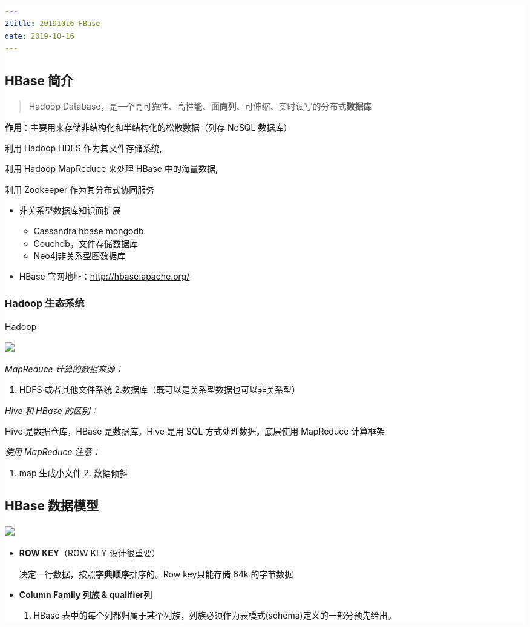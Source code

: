 ```yaml
---
2title: 20191016 HBase
date: 2019-10-16
---
```


## HBase 简介

> Hadoop Database，是一个高可靠性、高性能、**面向列**、可伸缩、实时读写的分布式**数据库**

**作用**：主要用来存储非结构化和半结构化的松散数据（列存 NoSQL 数据库）

利用 Hadoop HDFS 作为其文件存储系统,

利用 Hadoop MapReduce 来处理 HBase 中的海量数据,

利用 Zookeeper 作为其分布式协同服务

- 非关系型数据库知识面扩展

  - Cassandra hbase mongodb 
  - Couchdb，文件存储数据库
  - Neo4j非关系型图数据库
- HBase 官网地址：http://hbase.apache.org/

### Hadoop 生态系统  

Hadoop 

![](http://img.zwer.xyz/blog/20191016145209.png)

*MapReduce 计算的数据来源：*

 1. HDFS 或者其他文件系统 2.数据库（既可以是关系型数据也可以非关系型）

*Hive 和 HBase 的区别：*

 Hive 是数据仓库，HBase 是数据库。Hive 是用 SQL 方式处理数据，底层使用 MapReduce 计算框架

*使用 MapReduce  注意：*

1. map 生成小文件  2. 数据倾斜

## HBase 数据模型

![](http://img.zwer.xyz/blog/20191016162050.png)




- **ROW  KEY**（ROW KEY 设计很重要）

  决定一行数据，按照**字典顺序**排序的。Row key只能存储 64k 的字节数据
  
- **Column Family 列族 & qualifier列**

  1. HBase 表中的每个列都归属于某个列族，列族必须作为表模式(schema)定义的一部分预先给出。
